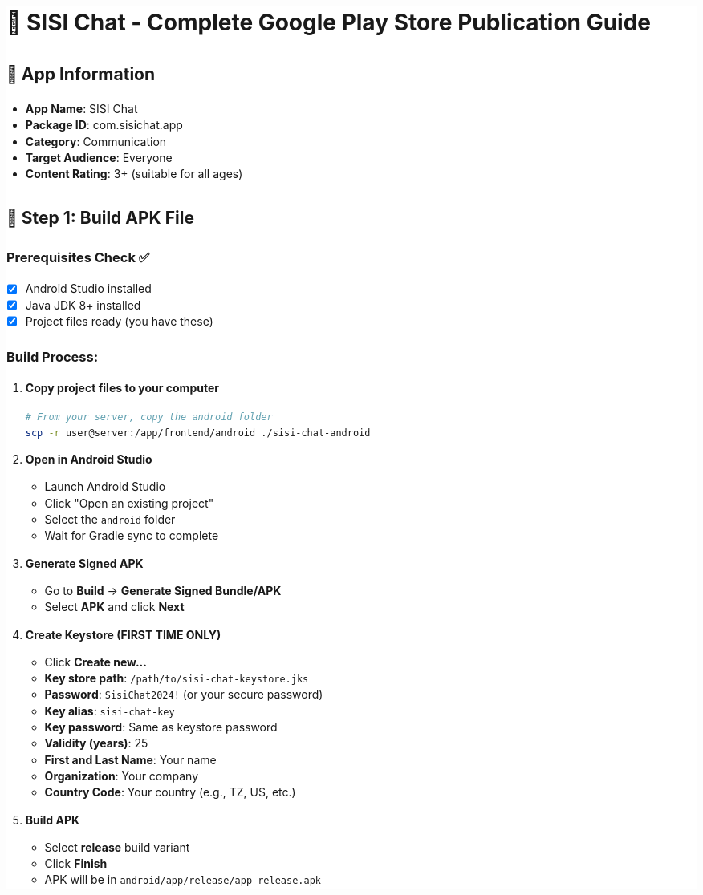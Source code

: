 # 🚀 SISI Chat - Complete Google Play Store Publication Guide

## 📱 App Information
- **App Name**: SISI Chat
- **Package ID**: com.sisichat.app
- **Category**: Communication
- **Target Audience**: Everyone
- **Content Rating**: 3+ (suitable for all ages)

## 🎯 Step 1: Build APK File

### Prerequisites Check ✅
- [x] Android Studio installed
- [x] Java JDK 8+ installed
- [x] Project files ready (you have these)

### Build Process:

1. **Copy project files to your computer**
   ```bash
   # From your server, copy the android folder
   scp -r user@server:/app/frontend/android ./sisi-chat-android
   ```

2. **Open in Android Studio**
   - Launch Android Studio
   - Click "Open an existing project"
   - Select the `android` folder
   - Wait for Gradle sync to complete

3. **Generate Signed APK**
   - Go to **Build** → **Generate Signed Bundle/APK**
   - Select **APK** and click **Next**
   
4. **Create Keystore (FIRST TIME ONLY)**
   - Click **Create new...**
   - **Key store path**: `/path/to/sisi-chat-keystore.jks`
   - **Password**: `SisiChat2024!` (or your secure password)
   - **Key alias**: `sisi-chat-key`
   - **Key password**: Same as keystore password
   - **Validity (years)**: 25
   - **First and Last Name**: Your name
   - **Organization**: Your company
   - **Country Code**: Your country (e.g., TZ, US, etc.)

5. **Build APK**
   - Select **release** build variant
   - Click **Finish**
   - APK will be in `android/app/release/app-release.apk`
